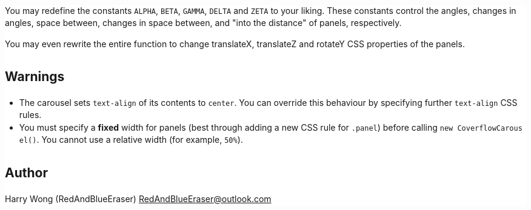 You may redefine the constants `ALPHA`, `BETA`, `GAMMA`, `DELTA` and `ZETA` to your liking. These constants control the angles, changes in angles, space between, changes in space between, and "into the distance" of panels, respectively.

You may even rewrite the entire function to change translateX, translateZ and rotateY CSS properties of the panels.


## Warnings

- The carousel sets `text-align` of its contents to `center`. You can override this behaviour by specifying further `text-align` CSS rules.
- You must specify a **fixed** width for panels (best through adding a new CSS rule for `.panel`) before calling `new CoverflowCarousel()`. You cannot use a relative width (for example, `50%`).

## Author

Harry Wong (RedAndBlueEraser) <RedAndBlueEraser@outlook.com>
